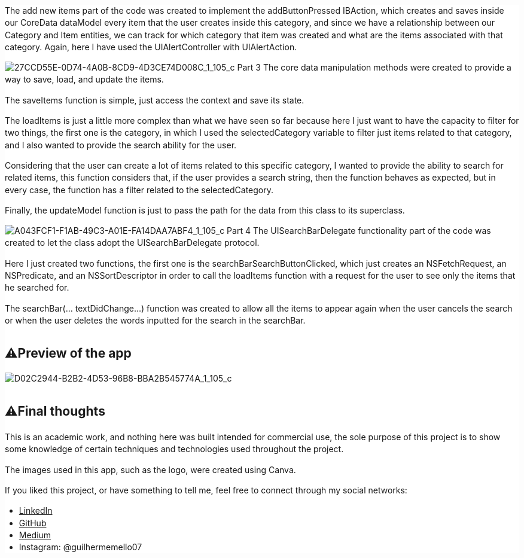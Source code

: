 The add new items part of the code was created to implement the addButtonPressed IBAction, which creates and saves inside our CoreData dataModel every item that the user creates inside this category, and since we have a relationship between our Category and Item entities, we can track for which category that item was created and what are the items associated with that category. Again, here I have used the UIAlertController with UIAlertAction.

![27CCD55E-0D74-4A0B-8CD9-4D3CE74D008C_1_105_c](https://github.com/guilhermemello07/todoey/assets/72673965/847392ce-7744-4178-a8d1-55c240902eec)
Part 3
The core data manipulation methods were created to provide a way to save, load, and update the items.

The saveItems function is simple, just access the context and save its state.

The loadItems is just a little more complex than what we have seen so far because here I just want to have the capacity to filter for two things, the first one is the category, in which I used the selectedCategory variable to filter just items related to that category, and I also wanted to provide the search ability for the user.

Considering that the user can create a lot of items related to this specific category, I wanted to provide the ability to search for related items, this function considers that, if the user provides a search string, then the function behaves as expected, but in every case, the function has a filter related to the selectedCategory.

Finally, the updateModel function is just to pass the path for the data from this class to its superclass.

![A043FCF1-F1AB-49C3-A01E-FA14DAA7ABF4_1_105_c](https://github.com/guilhermemello07/todoey/assets/72673965/43aa412b-d451-46d9-8c3f-4385611d5cf0)
Part 4
The UISearchBarDelegate functionality part of the code was created to let the class adopt the UISearchBarDelegate protocol.

Here I just created two functions, the first one is the searchBarSearchButtonClicked, which just creates an NSFetchRequest, an NSPredicate, and an NSSortDescriptor in order to call the loadItems function with a request for the user to see only the items that he searched for.

The searchBar(… textDidChange…) function was created to allow all the items to appear again when the user cancels the search or when the user deletes the words inputted for the search in the searchBar.

## ⚠️Preview of the app

![D02C2944-B2B2-4D53-96B8-BBA2B545774A_1_105_c](https://github.com/guilhermemello07/todoey/assets/72673965/d8185a3a-be00-4919-ae81-ff3484601bae)

## ⚠️Final thoughts

This is an academic work, and nothing here was built intended for commercial use, the sole purpose of this project is to show some knowledge of certain techniques and technologies used throughout the project.

The images used in this app, such as the logo, were created using Canva.

If you liked this project, or have something to tell me, feel free to connect through my social networks:
- [LinkedIn](https://www.linkedin.com/in/guilherme-demello/)
- [GitHub](https://github.com/guilhermemello07) 
- [Medium](https://medium.com/@guilhermemello1988)
- Instagram: @guilhermemello07 
